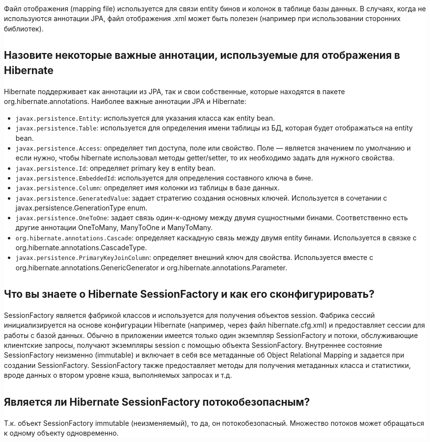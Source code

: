 Файл отображения (mapping file) используется для связи entity бинов и колонок в
таблице базы данных. В случаях, когда не используются аннотации JPA, файл
отображения .xml может быть полезен (например при использовании сторонних
библиотек).

## Назовите некоторые важные аннотации, используемые для отображения в Hibernate

Hibernate поддерживает как аннотации из JPA, так и свои собственные, которые
находятся в пакете org.hibernate.annotations. Наиболее важные аннотации JPA и
Hibernate:

- `javax.persistence.Entity`: используется для указания класса как entity bean.
- `javax.persistence.Table`: используется для определения имени таблицы из БД,
  которая будет отображаться на entity bean.
- `javax.persistence.Access`: определяет тип доступа, поле или свойство. Поле —
  является значением по умолчанию и если нужно, чтобы hibernate использовал
  методы getter/setter, то их необходимо задать для нужного свойства.
- `javax.persistence.Id`: определяет primary key в entity bean.
- `javax.persistence.EmbeddedId`: используется для определения составного ключа в
  бине.
- `javax.persistence.Column`: определяет имя колонки из таблицы в базе данных.
- `javax.persistence.GeneratedValue`: задает стратегию создания основных ключей.
  Используется в сочетании с javax.persistence.GenerationType enum.
- `javax.persistence.OneToOne`: задает связь один-к-одному между двумя
  сущностными бинами. Соответственно есть другие аннотации OneToMany,
  ManyToOne и ManyToMany.
- `org.hibernate.annotations.Cascade`: определяет каскадную связь между двумя entity
  бинами. Используется в связке с org.hibernate.annotations.CascadeType.
- `javax.persistence.PrimaryKeyJoinColumn`: определяет внешний ключ для свойства.
  Используется вместе с org.hibernate.annotations.GenericGenerator и
  org.hibernate.annotations.Parameter.

## Что вы знаете о Hibernate SessionFactory и как его сконфигурировать?

SessionFactory является фабрикой классов и используется для получения объектов
session.
Фабрика сессий инициализируется на основе конфигурации Hibernate (например, через
файл hibernate.cfg.xml) и предоставляет сессии для работы с базой данных.
Обычно в приложении имеется только один экземпляр SessionFactory и потоки,
обслуживающие клиентские запросы, получают экземпляры session с помощью объекта
SessionFactory.
Внутреннее состояние SessionFactory неизменно (immutable) и включает в себя все
метаданные об Object Relational Mapping и задается при создании SessionFactory.
SessionFactory также предоставляет методы для получения метаданных класса и
статистики, вроде данных о втором уровне кэша, выполняемых запросах и т.д.

## Является ли Hibernate SessionFactory потокобезопасным?

Т.к. объект SessionFactory immutable (неизменяемый), то да, он
потокобезопасный. Множество потоков может обращаться к одному объекту
одновременно.

